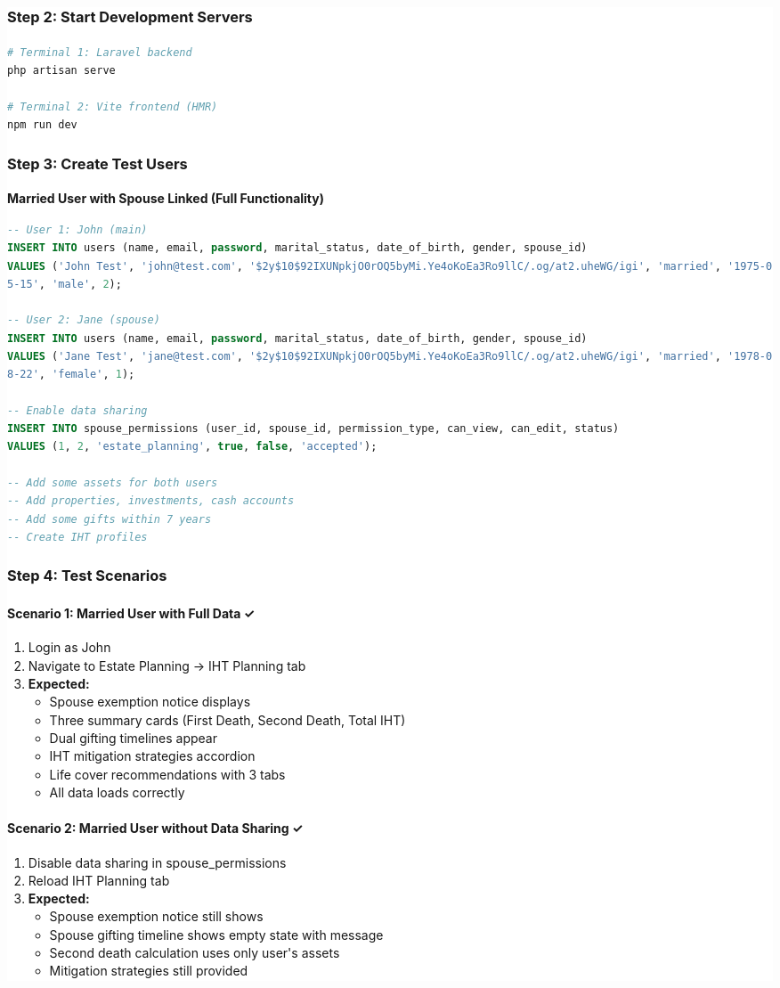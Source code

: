 ### Step 2: Start Development Servers
```bash
# Terminal 1: Laravel backend
php artisan serve

# Terminal 2: Vite frontend (HMR)
npm run dev
```

### Step 3: Create Test Users

**Married User with Spouse Linked (Full Functionality)**
```sql
-- User 1: John (main)
INSERT INTO users (name, email, password, marital_status, date_of_birth, gender, spouse_id)
VALUES ('John Test', 'john@test.com', '$2y$10$92IXUNpkjO0rOQ5byMi.Ye4oKoEa3Ro9llC/.og/at2.uheWG/igi', 'married', '1975-05-15', 'male', 2);

-- User 2: Jane (spouse)
INSERT INTO users (name, email, password, marital_status, date_of_birth, gender, spouse_id)
VALUES ('Jane Test', 'jane@test.com', '$2y$10$92IXUNpkjO0rOQ5byMi.Ye4oKoEa3Ro9llC/.og/at2.uheWG/igi', 'married', '1978-08-22', 'female', 1);

-- Enable data sharing
INSERT INTO spouse_permissions (user_id, spouse_id, permission_type, can_view, can_edit, status)
VALUES (1, 2, 'estate_planning', true, false, 'accepted');

-- Add some assets for both users
-- Add properties, investments, cash accounts
-- Add some gifts within 7 years
-- Create IHT profiles
```

### Step 4: Test Scenarios

#### Scenario 1: Married User with Full Data ✓
1. Login as John
2. Navigate to Estate Planning → IHT Planning tab
3. **Expected:**
   - Spouse exemption notice displays
   - Three summary cards (First Death, Second Death, Total IHT)
   - Dual gifting timelines appear
   - IHT mitigation strategies accordion
   - Life cover recommendations with 3 tabs
   - All data loads correctly

#### Scenario 2: Married User without Data Sharing ✓
1. Disable data sharing in spouse_permissions
2. Reload IHT Planning tab
3. **Expected:**
   - Spouse exemption notice still shows
   - Spouse gifting timeline shows empty state with message
   - Second death calculation uses only user's assets
   - Mitigation strategies still provided
